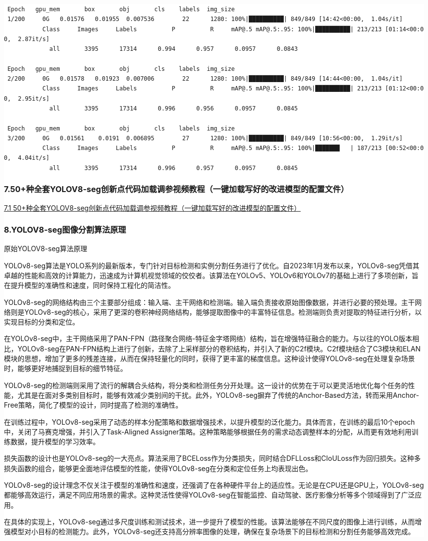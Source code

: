 
     Epoch   gpu_mem       box       obj       cls    labels  img_size
     1/200     0G   0.01576   0.01955  0.007536        22      1280: 100%|██████████| 849/849 [14:42<00:00,  1.04s/it]
               Class     Images     Labels          P          R     mAP@.5 mAP@.5:.95: 100%|██████████| 213/213 [01:14<00:00,  2.87it/s]
                 all       3395      17314      0.994      0.957      0.0957      0.0843

     Epoch   gpu_mem       box       obj       cls    labels  img_size
     2/200     0G   0.01578   0.01923  0.007006        22      1280: 100%|██████████| 849/849 [14:44<00:00,  1.04s/it]
               Class     Images     Labels          P          R     mAP@.5 mAP@.5:.95: 100%|██████████| 213/213 [01:12<00:00,  2.95it/s]
                 all       3395      17314      0.996      0.956      0.0957      0.0845

     Epoch   gpu_mem       box       obj       cls    labels  img_size
     3/200     0G   0.01561    0.0191  0.006895        27      1280: 100%|██████████| 849/849 [10:56<00:00,  1.29it/s]
               Class     Images     Labels          P          R     mAP@.5 mAP@.5:.95: 100%|███████   | 187/213 [00:52<00:00,  4.04it/s]
                 all       3395      17314      0.996      0.957      0.0957      0.0845




### 7.50+种全套YOLOV8-seg创新点代码加载调参视频教程（一键加载写好的改进模型的配置文件）

[7.1 50+种全套YOLOV8-seg创新点代码加载调参视频教程（一键加载写好的改进模型的配置文件）](https://www.bilibili.com/video/BV1Hw4VePEXv/?vd_source=bc9aec86d164b67a7004b996143742dc)

### 8.YOLOV8-seg图像分割算法原理

原始YOLOV8-seg算法原理

YOLOv8-seg算法是YOLO系列的最新版本，专门针对目标检测和实例分割任务进行了优化。自2023年1月发布以来，YOLOv8-seg凭借其卓越的性能和高效的计算能力，迅速成为计算机视觉领域的佼佼者。该算法在YOLOv5、YOLOv6和YOLOv7的基础上进行了多项创新，旨在提升模型的准确性和速度，同时保持工程化的简洁性。

YOLOv8-seg的网络结构由三个主要部分组成：输入端、主干网络和检测端。输入端负责接收原始图像数据，并进行必要的预处理。主干网络则是YOLOv8-seg的核心，采用了更深的卷积神经网络结构，能够提取图像中的丰富特征信息。检测端则负责对提取的特征进行分析，以实现目标的分类和定位。

在YOLOv8-seg中，主干网络采用了PAN-FPN（路径聚合网络-特征金字塔网络）结构，旨在增强特征融合的能力。与以往的YOLO版本相比，YOLOv8-seg在PAN-FPN结构上进行了创新，去除了上采样部分的卷积结构，并引入了新的C2f模块。C2f模块结合了C3模块和ELAN模块的思想，增加了更多的残差连接，从而在保持轻量化的同时，获得了更丰富的梯度信息。这种设计使得YOLOv8-seg在处理复杂场景时，能够更好地捕捉到目标的细节特征。

YOLOv8-seg的检测端则采用了流行的解耦合头结构，将分类和检测任务分开处理。这一设计的优势在于可以更灵活地优化每个任务的性能，尤其是在面对多类别目标时，能够有效减少类别间的干扰。此外，YOLOv8-seg摒弃了传统的Anchor-Based方法，转而采用Anchor-Free策略，简化了模型的设计，同时提高了检测的准确性。

在训练过程中，YOLOv8-seg采用了动态的样本分配策略和数据增强技术，以提升模型的泛化能力。具体而言，在训练的最后10个epoch中，关闭了马赛克增强，并引入了Task-Aligned Assigner策略。这种策略能够根据任务的需求动态调整样本的分配，从而更有效地利用训练数据，提升模型的学习效率。

损失函数的设计也是YOLOv8-seg的一大亮点。算法采用了BCELoss作为分类损失，同时结合DFLLoss和CIoULoss作为回归损失。这种多损失函数的组合，能够更全面地评估模型的性能，使得YOLOv8-seg在分类和定位任务上均表现出色。

YOLOv8-seg的设计理念不仅关注于模型的准确性和速度，还强调了在各种硬件平台上的适应性。无论是在CPU还是GPU上，YOLOv8-seg都能够高效运行，满足不同应用场景的需求。这种灵活性使得YOLOv8-seg在智能监控、自动驾驶、医疗影像分析等多个领域得到了广泛应用。

在具体的实现上，YOLOv8-seg通过多尺度训练和测试技术，进一步提升了模型的性能。该算法能够在不同尺度的图像上进行训练，从而增强模型对小目标的检测能力。此外，YOLOv8-seg还支持高分辨率图像的处理，确保在复杂场景下的目标检测和分割任务能够高效完成。
